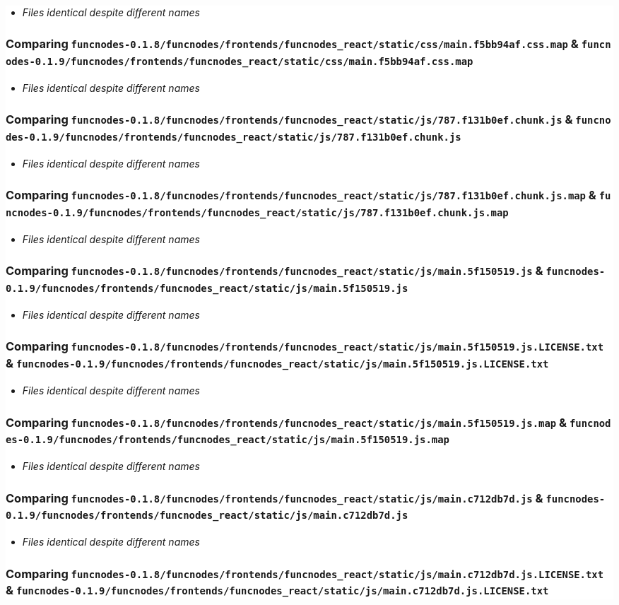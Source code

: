  * *Files identical despite different names*

### Comparing `funcnodes-0.1.8/funcnodes/frontends/funcnodes_react/static/css/main.f5bb94af.css.map` & `funcnodes-0.1.9/funcnodes/frontends/funcnodes_react/static/css/main.f5bb94af.css.map`

 * *Files identical despite different names*

### Comparing `funcnodes-0.1.8/funcnodes/frontends/funcnodes_react/static/js/787.f131b0ef.chunk.js` & `funcnodes-0.1.9/funcnodes/frontends/funcnodes_react/static/js/787.f131b0ef.chunk.js`

 * *Files identical despite different names*

### Comparing `funcnodes-0.1.8/funcnodes/frontends/funcnodes_react/static/js/787.f131b0ef.chunk.js.map` & `funcnodes-0.1.9/funcnodes/frontends/funcnodes_react/static/js/787.f131b0ef.chunk.js.map`

 * *Files identical despite different names*

### Comparing `funcnodes-0.1.8/funcnodes/frontends/funcnodes_react/static/js/main.5f150519.js` & `funcnodes-0.1.9/funcnodes/frontends/funcnodes_react/static/js/main.5f150519.js`

 * *Files identical despite different names*

### Comparing `funcnodes-0.1.8/funcnodes/frontends/funcnodes_react/static/js/main.5f150519.js.LICENSE.txt` & `funcnodes-0.1.9/funcnodes/frontends/funcnodes_react/static/js/main.5f150519.js.LICENSE.txt`

 * *Files identical despite different names*

### Comparing `funcnodes-0.1.8/funcnodes/frontends/funcnodes_react/static/js/main.5f150519.js.map` & `funcnodes-0.1.9/funcnodes/frontends/funcnodes_react/static/js/main.5f150519.js.map`

 * *Files identical despite different names*

### Comparing `funcnodes-0.1.8/funcnodes/frontends/funcnodes_react/static/js/main.c712db7d.js` & `funcnodes-0.1.9/funcnodes/frontends/funcnodes_react/static/js/main.c712db7d.js`

 * *Files identical despite different names*

### Comparing `funcnodes-0.1.8/funcnodes/frontends/funcnodes_react/static/js/main.c712db7d.js.LICENSE.txt` & `funcnodes-0.1.9/funcnodes/frontends/funcnodes_react/static/js/main.c712db7d.js.LICENSE.txt`
